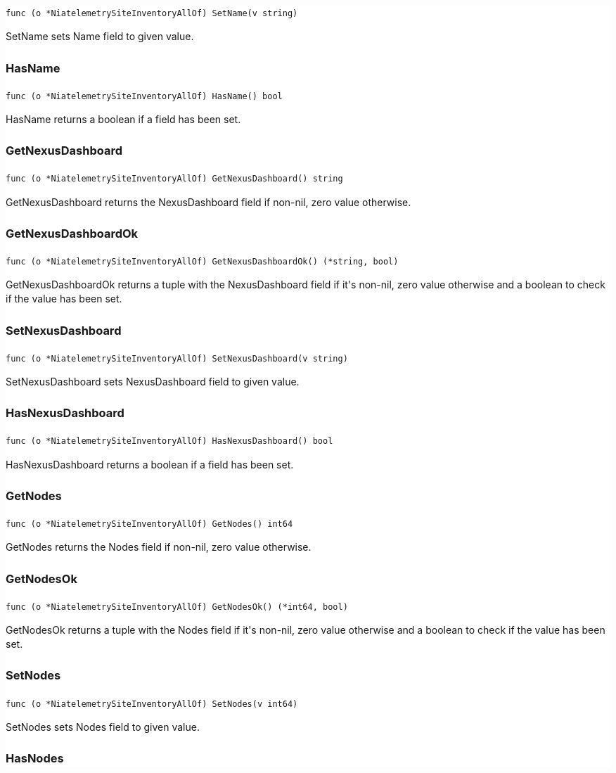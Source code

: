 `func (o *NiatelemetrySiteInventoryAllOf) SetName(v string)`

SetName sets Name field to given value.

### HasName

`func (o *NiatelemetrySiteInventoryAllOf) HasName() bool`

HasName returns a boolean if a field has been set.

### GetNexusDashboard

`func (o *NiatelemetrySiteInventoryAllOf) GetNexusDashboard() string`

GetNexusDashboard returns the NexusDashboard field if non-nil, zero value otherwise.

### GetNexusDashboardOk

`func (o *NiatelemetrySiteInventoryAllOf) GetNexusDashboardOk() (*string, bool)`

GetNexusDashboardOk returns a tuple with the NexusDashboard field if it's non-nil, zero value otherwise
and a boolean to check if the value has been set.

### SetNexusDashboard

`func (o *NiatelemetrySiteInventoryAllOf) SetNexusDashboard(v string)`

SetNexusDashboard sets NexusDashboard field to given value.

### HasNexusDashboard

`func (o *NiatelemetrySiteInventoryAllOf) HasNexusDashboard() bool`

HasNexusDashboard returns a boolean if a field has been set.

### GetNodes

`func (o *NiatelemetrySiteInventoryAllOf) GetNodes() int64`

GetNodes returns the Nodes field if non-nil, zero value otherwise.

### GetNodesOk

`func (o *NiatelemetrySiteInventoryAllOf) GetNodesOk() (*int64, bool)`

GetNodesOk returns a tuple with the Nodes field if it's non-nil, zero value otherwise
and a boolean to check if the value has been set.

### SetNodes

`func (o *NiatelemetrySiteInventoryAllOf) SetNodes(v int64)`

SetNodes sets Nodes field to given value.

### HasNodes
